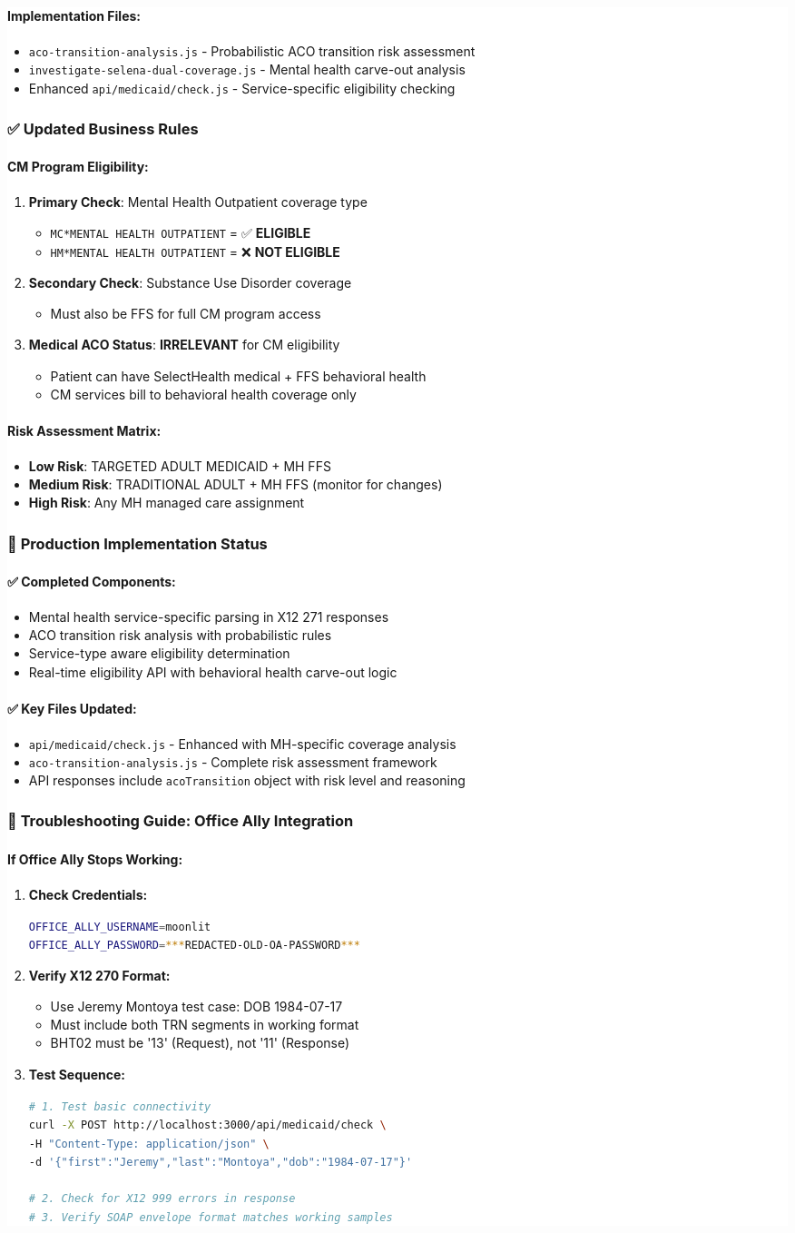 #### **Implementation Files:**
- `aco-transition-analysis.js` - Probabilistic ACO transition risk assessment
- `investigate-selena-dual-coverage.js` - Mental health carve-out analysis
- Enhanced `api/medicaid/check.js` - Service-specific eligibility checking

### ✅ **Updated Business Rules**

#### **CM Program Eligibility:**
1. **Primary Check**: Mental Health Outpatient coverage type
   - `MC*MENTAL HEALTH OUTPATIENT` = ✅ **ELIGIBLE**
   - `HM*MENTAL HEALTH OUTPATIENT` = ❌ **NOT ELIGIBLE**

2. **Secondary Check**: Substance Use Disorder coverage
   - Must also be FFS for full CM program access

3. **Medical ACO Status**: **IRRELEVANT** for CM eligibility
   - Patient can have SelectHealth medical + FFS behavioral health
   - CM services bill to behavioral health coverage only

#### **Risk Assessment Matrix:**
- **Low Risk**: TARGETED ADULT MEDICAID + MH FFS
- **Medium Risk**: TRADITIONAL ADULT + MH FFS (monitor for changes)
- **High Risk**: Any MH managed care assignment

### 🚀 **Production Implementation Status**

#### **✅ Completed Components:**
- Mental health service-specific parsing in X12 271 responses
- ACO transition risk analysis with probabilistic rules
- Service-type aware eligibility determination
- Real-time eligibility API with behavioral health carve-out logic

#### **✅ Key Files Updated:**
- `api/medicaid/check.js` - Enhanced with MH-specific coverage analysis
- `aco-transition-analysis.js` - Complete risk assessment framework
- API responses include `acoTransition` object with risk level and reasoning

### 🔧 **Troubleshooting Guide: Office Ally Integration**

#### **If Office Ally Stops Working:**

1. **Check Credentials:**
   ```bash
   OFFICE_ALLY_USERNAME=moonlit
   OFFICE_ALLY_PASSWORD=***REDACTED-OLD-OA-PASSWORD***
   ```

2. **Verify X12 270 Format:**
   - Use Jeremy Montoya test case: DOB 1984-07-17
   - Must include both TRN segments in working format
   - BHT02 must be '13' (Request), not '11' (Response)

3. **Test Sequence:**
   ```bash
   # 1. Test basic connectivity
   curl -X POST http://localhost:3000/api/medicaid/check \
   -H "Content-Type: application/json" \
   -d '{"first":"Jeremy","last":"Montoya","dob":"1984-07-17"}'
   
   # 2. Check for X12 999 errors in response
   # 3. Verify SOAP envelope format matches working samples
   ```
